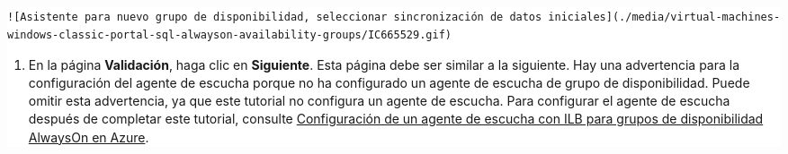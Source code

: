 	![Asistente para nuevo grupo de disponibilidad, seleccionar sincronización de datos iniciales](./media/virtual-machines-windows-classic-portal-sql-alwayson-availability-groups/IC665529.gif)

1. En la página **Validación**, haga clic en **Siguiente**. Esta página debe ser similar a la siguiente. Hay una advertencia para la configuración del agente de escucha porque no ha configurado un agente de escucha de grupo de disponibilidad. Puede omitir esta advertencia, ya que este tutorial no configura un agente de escucha. Para configurar el agente de escucha después de completar este tutorial, consulte [Configuración de un agente de escucha con ILB para grupos de disponibilidad AlwaysOn en Azure](virtual-machines-windows-classic-ps-sql-int-listener.md).
